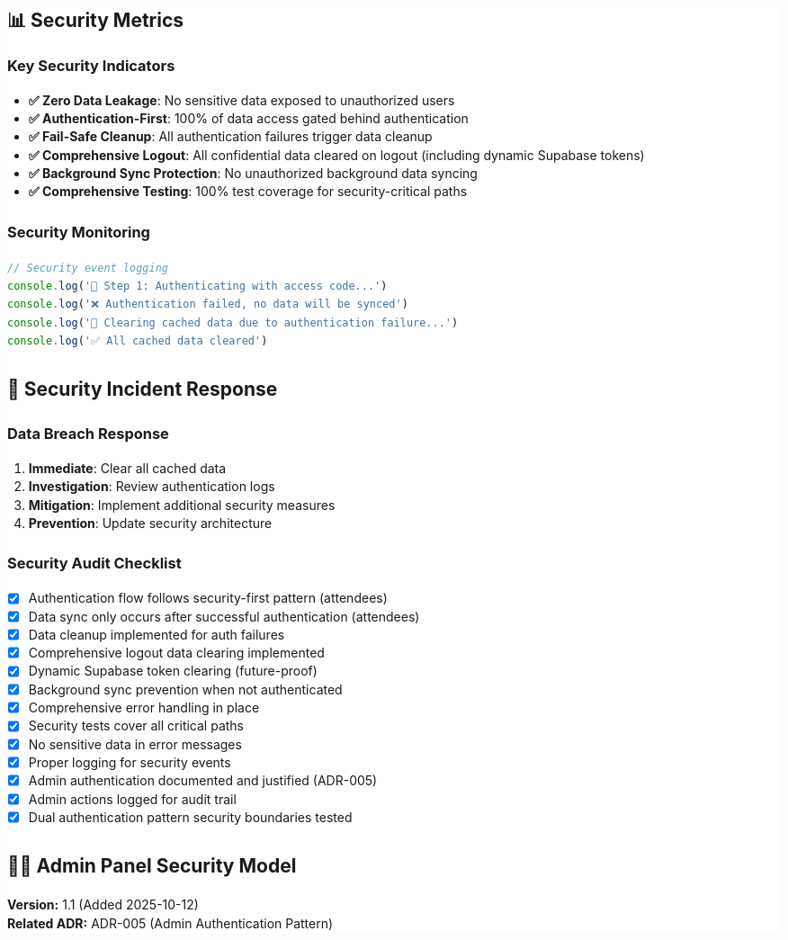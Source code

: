 ## 📊 Security Metrics

### **Key Security Indicators**

- **✅ Zero Data Leakage**: No sensitive data exposed to unauthorized users
- **✅ Authentication-First**: 100% of data access gated behind authentication
- **✅ Fail-Safe Cleanup**: All authentication failures trigger data cleanup
- **✅ Comprehensive Logout**: All confidential data cleared on logout (including dynamic Supabase tokens)
- **✅ Background Sync Protection**: No unauthorized background data syncing
- **✅ Comprehensive Testing**: 100% test coverage for security-critical paths

### **Security Monitoring**

```typescript
// Security event logging
console.log('🔐 Step 1: Authenticating with access code...')
console.log('❌ Authentication failed, no data will be synced')
console.log('🧹 Clearing cached data due to authentication failure...')
console.log('✅ All cached data cleared')
```

## 🔄 Security Incident Response

### **Data Breach Response**

1. **Immediate**: Clear all cached data
2. **Investigation**: Review authentication logs
3. **Mitigation**: Implement additional security measures
4. **Prevention**: Update security architecture

### **Security Audit Checklist**

- [x] Authentication flow follows security-first pattern (attendees)
- [x] Data sync only occurs after successful authentication (attendees)
- [x] Data cleanup implemented for auth failures
- [x] Comprehensive logout data clearing implemented
- [x] Dynamic Supabase token clearing (future-proof)
- [x] Background sync prevention when not authenticated
- [x] Comprehensive error handling in place
- [x] Security tests cover all critical paths
- [x] No sensitive data in error messages
- [x] Proper logging for security events
- [x] Admin authentication documented and justified (ADR-005)
- [x] Admin actions logged for audit trail
- [x] Dual authentication pattern security boundaries tested

## 👨‍💼 Admin Panel Security Model

**Version:** 1.1 (Added 2025-10-12)  
**Related ADR:** ADR-005 (Admin Authentication Pattern)
